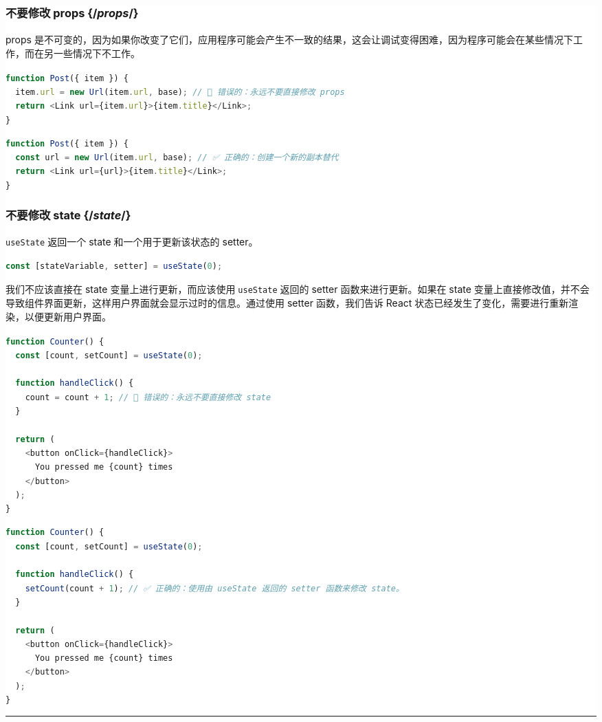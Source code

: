 ### 不要修改 props {/*props*/}
props 是不可变的，因为如果你改变了它们，应用程序可能会产生不一致的结果，这会让调试变得困难，因为程序可能会在某些情况下工作，而在另一些情况下不工作。

```js {expectedErrors: {'react-compiler': [2]}} {2}
function Post({ item }) {
  item.url = new Url(item.url, base); // 🔴 错误的：永远不要直接修改 props
  return <Link url={item.url}>{item.title}</Link>;
}
```

```js {2}
function Post({ item }) {
  const url = new Url(item.url, base); // ✅ 正确的：创建一个新的副本替代
  return <Link url={url}>{item.title}</Link>;
}
```

### 不要修改 state {/*state*/}
`useState` 返回一个 state 和一个用于更新该状态的 setter。

```js
const [stateVariable, setter] = useState(0);
```

我们不应该直接在 state 变量上进行更新，而应该使用 `useState` 返回的 setter 函数来进行更新。如果在 state 变量上直接修改值，并不会导致组件界面更新，这样用户界面就会显示过时的信息。通过使用 setter 函数，我们告诉 React 状态已经发生了变化，需要进行重新渲染，以便更新用户界面。

```js {expectedErrors: {'react-compiler': [2, 5]}} {5}
function Counter() {
  const [count, setCount] = useState(0);

  function handleClick() {
    count = count + 1; // 🔴 错误的：永远不要直接修改 state
  }

  return (
    <button onClick={handleClick}>
      You pressed me {count} times
    </button>
  );
}
```

```js {5}
function Counter() {
  const [count, setCount] = useState(0);

  function handleClick() {
    setCount(count + 1); // ✅ 正确的：使用由 useState 返回的 setter 函数来修改 state。
  }

  return (
    <button onClick={handleClick}>
      You pressed me {count} times
    </button>
  );
}
```

---